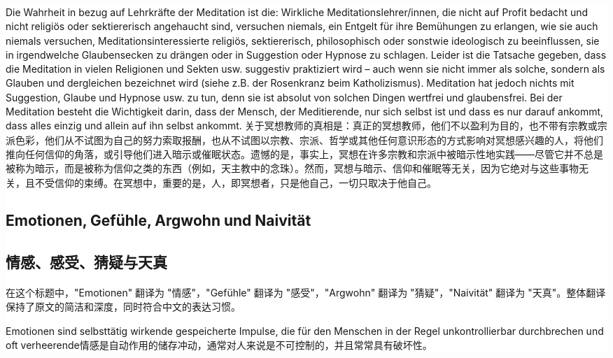 Die Wahrheit in bezug auf Lehrkräfte der Meditation ist die: Wirkliche Meditationslehrer/innen, die nicht auf Profit bedacht und nicht religiös oder sektiererisch angehaucht sind, versuchen niemals, ein Entgelt für ihre Bemühungen zu erlangen, wie sie auch niemals versuchen, Meditationsinteressierte religiös, sektiererisch, philosophisch oder sonstwie ideologisch zu beeinflussen, sie in irgendwelche Glaubensecken zu drängen oder in Suggestion oder Hypnose zu schlagen. Leider ist die Tatsache gegeben, dass die Meditation in vielen Religionen und Sekten usw. suggestiv praktiziert wird – auch wenn sie nicht immer als solche, sondern als Glauben und dergleichen bezeichnet wird (siehe z.B. der Rosenkranz beim Katholizismus). Meditation hat jedoch nichts mit Suggestion, Glaube und Hypnose usw. zu tun, denn sie ist absolut von solchen Dingen wertfrei und glaubensfrei. Bei der Meditation besteht die Wichtigkeit darin, dass der Mensch, der Meditierende, nur sich selbst ist und dass es nur darauf ankommt, dass alles einzig und allein auf ihn selbst ankommt.
关于冥想教师的真相是：真正的冥想教师，他们不以盈利为目的，也不带有宗教或宗派色彩，他们从不试图为自己的努力索取报酬，也从不试图以宗教、宗派、哲学或其他任何意识形态的方式影响对冥想感兴趣的人，将他们推向任何信仰的角落，或引导他们进入暗示或催眠状态。遗憾的是，事实上，冥想在许多宗教和宗派中被暗示性地实践——尽管它并不总是被称为暗示，而是被称为信仰之类的东西（例如，天主教中的念珠）。然而，冥想与暗示、信仰和催眠等无关，因为它绝对与这些事物无关，且不受信仰的束缚。在冥想中，重要的是，人，即冥想者，只是他自己，一切只取决于他自己。

## Emotionen, Gefühle, Argwohn und Naivität
## 情感、感受、猜疑与天真

在这个标题中，"Emotionen" 翻译为 "情感"，"Gefühle" 翻译为 "感受"，"Argwohn" 翻译为 "猜疑"，"Naivität" 翻译为 "天真"。整体翻译保持了原文的简洁和深度，同时符合中文的表达习惯。

Emotionen sind selbsttätig wirkende gespeicherte Impulse, die für den Menschen in der Regel unkontrollierbar durchbrechen und oft verheerende情感是自动作用的储存冲动，通常对人来说是不可控制的，并且常常具有破坏性。

